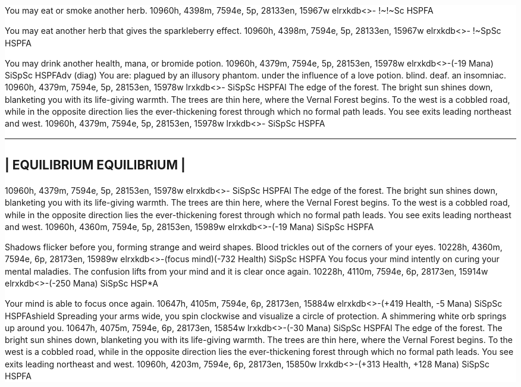 You may eat or smoke another herb.
10960h, 4398m, 7594e, 5p, 28133en, 15967w elrxkdb<>- !~!~Sc HSPFA

You may eat another herb that gives the sparkleberry effect.
10960h, 4398m, 7594e, 5p, 28133en, 15967w elrxkdb<>- !~SpSc HSPFA

You may drink another health, mana, or bromide potion.
10960h, 4379m, 7594e, 5p, 28153en, 15978w elrxkdb<>-(-19 Mana)  SiSpSc HSPFAdv
(diag)
You are:
plagued by an illusory phantom.
under the influence of a love potion.
blind.
deaf.
an insomniac.
10960h, 4379m, 7594e, 5p, 28153en, 15978w lrxkdb<>- SiSpSc HSPFAl
The edge of the forest.
The bright sun shines down, blanketing you with its life-giving warmth. The trees are thin here, 
where the Vernal Forest begins. To the west is a cobbled road, while in the opposite direction lies 
the ever-thickening forest through which no formal path leads.
You see exits leading northeast and west.
10960h, 4379m, 7594e, 5p, 28153en, 15978w lrxkdb<>- SiSpSc HSPFA

 --------------------------------- 
|     EQUILIBRIUM EQUILIBRIUM     |
 --------------------------------- 
10960h, 4379m, 7594e, 5p, 28153en, 15978w elrxkdb<>- SiSpSc HSPFAl
The edge of the forest.
The bright sun shines down, blanketing you with its life-giving warmth. The trees are thin here, 
where the Vernal Forest begins. To the west is a cobbled road, while in the opposite direction lies 
the ever-thickening forest through which no formal path leads.
You see exits leading northeast and west.
10960h, 4360m, 7594e, 5p, 28153en, 15989w elrxkdb<>-(-19 Mana)  SiSpSc HSPFA

Shadows flicker before you, forming strange and weird shapes.
Blood trickles out of the corners of your eyes.
10228h, 4360m, 7594e, 6p, 28173en, 15989w elrxkdb<>-(focus mind)(-732 Health)  SiSpSc HSPFA
You focus your mind intently on curing your mental maladies.
The confusion lifts from your mind and it is clear once again.
10228h, 4110m, 7594e, 6p, 28173en, 15914w elrxkdb<>-(-250 Mana)  SiSpSc HSP*A

Your mind is able to focus once again.
10647h, 4105m, 7594e, 6p, 28173en, 15884w elrxkdb<>-(+419 Health, -5 Mana)  SiSpSc HSPFAshield
Spreading your arms wide, you spin clockwise and visualize a circle of protection. A shimmering 
white orb springs up around you.
10647h, 4075m, 7594e, 6p, 28173en, 15854w lrxkdb<>-(-30 Mana)  SiSpSc HSPFAl
The edge of the forest.
The bright sun shines down, blanketing you with its life-giving warmth. The trees are thin here, 
where the Vernal Forest begins. To the west is a cobbled road, while in the opposite direction lies 
the ever-thickening forest through which no formal path leads.
You see exits leading northeast and west.
10960h, 4203m, 7594e, 6p, 28173en, 15850w lrxkdb<>-(+313 Health, +128 Mana)  SiSpSc HSPFA
